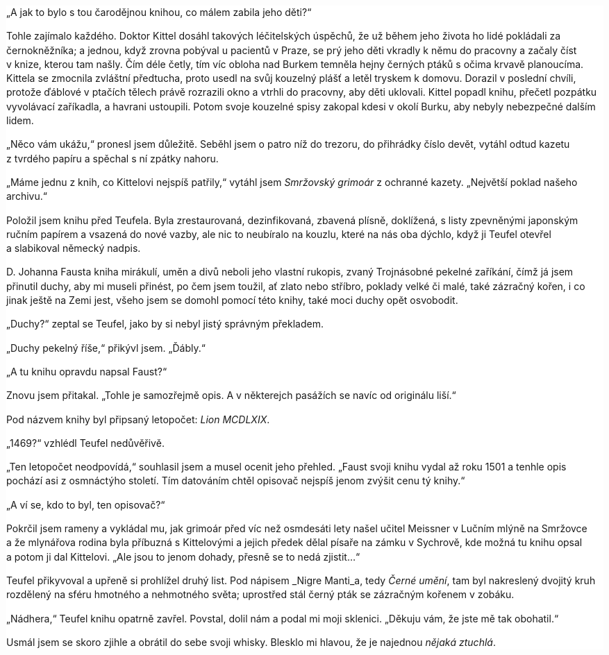 „A jak to bylo s tou čarodějnou knihou, co málem zabila jeho děti?“

Tohle zajímalo každého. Doktor Kittel dosáhl takových léčitelských úspěchů, že už během jeho života ho lidé pokládali za černokněžníka; a jednou, když zrovna pobýval u pacientů v Praze, se prý jeho děti vkradly k němu do pracovny a začaly číst v knize, kterou tam našly. Čím déle četly, tím víc obloha nad Burkem temněla hejny černých ptáků s očima krvavě planoucíma. Kittela se zmocnila zvláštní předtucha, proto usedl na svůj kouzelný plášť a letěl tryskem k domovu. Dorazil v poslední chvíli, protože ďáblové v ptačích tělech právě rozrazili okno a vtrhli do pracovny, aby děti uklovali. Kittel popadl knihu, přečetl pozpátku vyvolávací zaří­kadla, a havrani ustoupili. Potom svoje kouzelné spisy zakopal kdesi v okolí Burku, aby nebyly nebezpečné dalším lidem.

„Něco vám ukážu,“ pronesl jsem důležitě. Seběhl jsem o patro níž do trezoru, do přihrádky číslo devět, vytáhl odtud kazetu z tvrdého papíru a spěchal s ní zpátky nahoru.

„Máme jednu z knih, co Kittelovi nejspíš patřily,“ vytáhl jsem _Smržovský grimoár_ z ochranné kazety. „Největší poklad našeho archivu.“

Položil jsem knihu před Teufela. Byla zrestaurovaná, dezinfikovaná, zbavená plísně, doklížená, s listy zpevněnými japonským ručním papírem a vsazená do nové vazby, ale nic to neubíralo na kouzlu, které na nás oba dýchlo, když ji Teufel otevřel a slabikoval německý nadpis.

D. Johanna Fausta kniha mirákulí, uměn a divů neboli jeho vlastní rukopis, zvaný Trojnásobné pekelné zaříkání, čímž já jsem přinutil duchy, aby mi museli přinést, po čem jsem toužil, ať zlato nebo stříbro, poklady velké či malé, také zázračný kořen, i co jinak ještě na Zemi jest, všeho jsem se domohl pomocí této knihy, také moci duchy opět osvobodit.

„Duchy?“ zeptal se Teufel, jako by si nebyl jistý správným překladem.

„Duchy pekelný říše,“ přikývl jsem. „Ďábly.“

„A tu knihu opravdu napsal Faust?“

Znovu jsem přitakal. „Tohle je samozřejmě opis. A v některejch pasážích se navíc od originálu liší.“

Pod názvem knihy byl připsaný letopočet: _Lion MCDLXIX_.

„1469?“ vzhlédl Teufel nedůvěřivě.

„Ten letopočet neodpovídá,“ souhlasil jsem a musel ocenit jeho přehled. „Faust svoji knihu vydal až roku 1501 a tenhle opis pochází asi z osmnáctýho století. Tím datováním chtěl opisovač nejspíš jenom zvýšit cenu tý knihy.“

„A ví se, kdo to byl, ten opisovač?“

Pokrčil jsem rameny a vykládal mu, jak grimoár před víc než osmdesáti lety našel učitel Meissner v Lučním mlýně na Smržovce a že mlynářova rodina byla příbuzná s Kittelovými a jejich předek dělal písaře na zámku v Sychrově, kde možná tu knihu opsal a potom ji dal Kittelovi. „Ale jsou to jenom dohady, přesně se to nedá zjistit…“

Teufel přikyvoval a upřeně si prohlížel druhý list. Pod nápisem _Nigre Manti_a, tedy _Černé umění_, tam byl nakreslený dvojitý kruh rozdělený na sféru hmotného a nehmotného světa; uprostřed stál černý pták se zázračným kořenem v zobáku.

„Nádhera,“ Teufel knihu opatrně zavřel. Povstal, dolil nám a podal mi moji sklenici. „Děkuju vám, že jste mě tak obohatil.“

Usmál jsem se skoro zjihle a obrátil do sebe svoji whisky. Blesklo mi hlavou, že je najednou _nějaká ztuchlá_.
